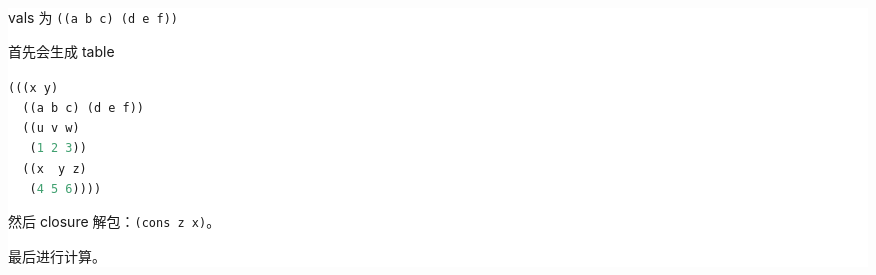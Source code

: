 vals 为 `((a b c) (d e f))`

首先会生成 table

```scheme
(((x y)
  ((a b c) (d e f))
  ((u v w)
   (1 2 3))
  ((x  y z)
   (4 5 6))))
```

然后 closure 解包：`(cons z x)`。

最后进行计算。
